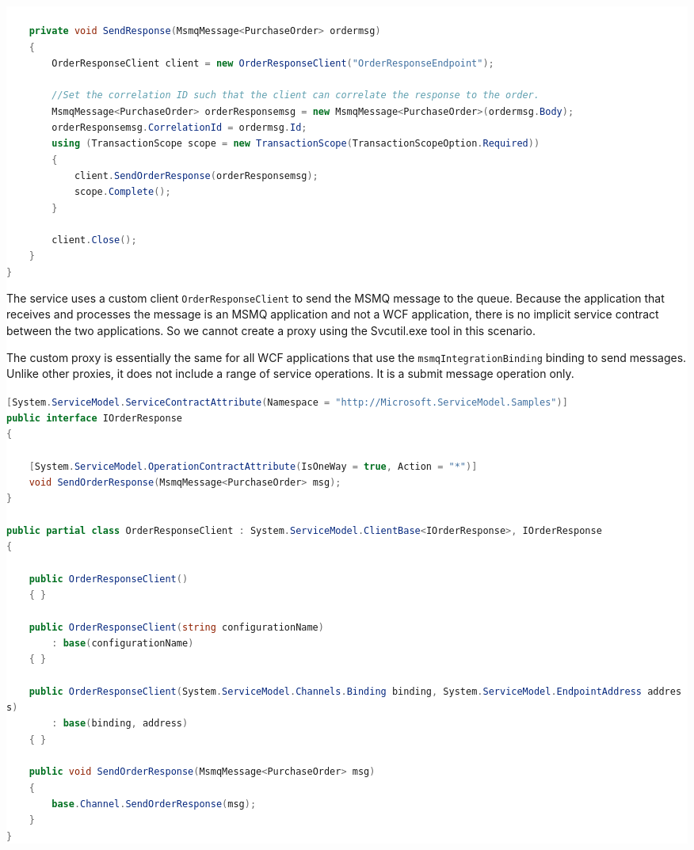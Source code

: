 ```csharp

    private void SendResponse(MsmqMessage<PurchaseOrder> ordermsg)
    {
        OrderResponseClient client = new OrderResponseClient("OrderResponseEndpoint");

        //Set the correlation ID such that the client can correlate the response to the order.
        MsmqMessage<PurchaseOrder> orderResponsemsg = new MsmqMessage<PurchaseOrder>(ordermsg.Body);
        orderResponsemsg.CorrelationId = ordermsg.Id;
        using (TransactionScope scope = new TransactionScope(TransactionScopeOption.Required))
        {
            client.SendOrderResponse(orderResponsemsg);
            scope.Complete();
        }

        client.Close();
    }
}
```

 The service uses a custom client `OrderResponseClient` to send the MSMQ message to the queue. Because the application that receives and processes the message is an MSMQ application and not a WCF application, there is no implicit service contract between the two applications. So we cannot create a proxy using the Svcutil.exe tool in this scenario.

 The custom proxy is essentially the same for all WCF applications that use the `msmqIntegrationBinding` binding to send messages. Unlike other proxies, it does not include a range of service operations. It is a submit message operation only.

```csharp
[System.ServiceModel.ServiceContractAttribute(Namespace = "http://Microsoft.ServiceModel.Samples")]
public interface IOrderResponse
{

    [System.ServiceModel.OperationContractAttribute(IsOneWay = true, Action = "*")]
    void SendOrderResponse(MsmqMessage<PurchaseOrder> msg);
}

public partial class OrderResponseClient : System.ServiceModel.ClientBase<IOrderResponse>, IOrderResponse
{

    public OrderResponseClient()
    { }

    public OrderResponseClient(string configurationName)
        : base(configurationName)
    { }

    public OrderResponseClient(System.ServiceModel.Channels.Binding binding, System.ServiceModel.EndpointAddress address)
        : base(binding, address)
    { }

    public void SendOrderResponse(MsmqMessage<PurchaseOrder> msg)
    {
        base.Channel.SendOrderResponse(msg);
    }
}
```

